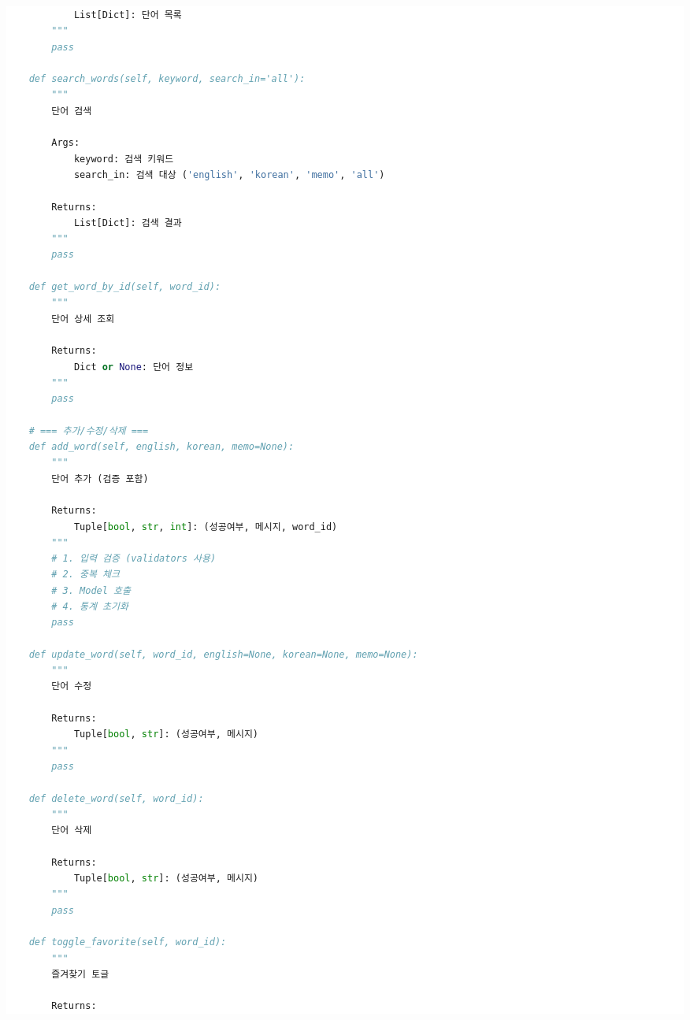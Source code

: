 ```python
            List[Dict]: 단어 목록
        """
        pass
    
    def search_words(self, keyword, search_in='all'):
        """
        단어 검색
        
        Args:
            keyword: 검색 키워드
            search_in: 검색 대상 ('english', 'korean', 'memo', 'all')
        
        Returns:
            List[Dict]: 검색 결과
        """
        pass
    
    def get_word_by_id(self, word_id):
        """
        단어 상세 조회
        
        Returns:
            Dict or None: 단어 정보
        """
        pass
    
    # === 추가/수정/삭제 ===
    def add_word(self, english, korean, memo=None):
        """
        단어 추가 (검증 포함)
        
        Returns:
            Tuple[bool, str, int]: (성공여부, 메시지, word_id)
        """
        # 1. 입력 검증 (validators 사용)
        # 2. 중복 체크
        # 3. Model 호출
        # 4. 통계 초기화
        pass
    
    def update_word(self, word_id, english=None, korean=None, memo=None):
        """
        단어 수정
        
        Returns:
            Tuple[bool, str]: (성공여부, 메시지)
        """
        pass
    
    def delete_word(self, word_id):
        """
        단어 삭제
        
        Returns:
            Tuple[bool, str]: (성공여부, 메시지)
        """
        pass
    
    def toggle_favorite(self, word_id):
        """
        즐겨찾기 토글
        
        Returns:
```